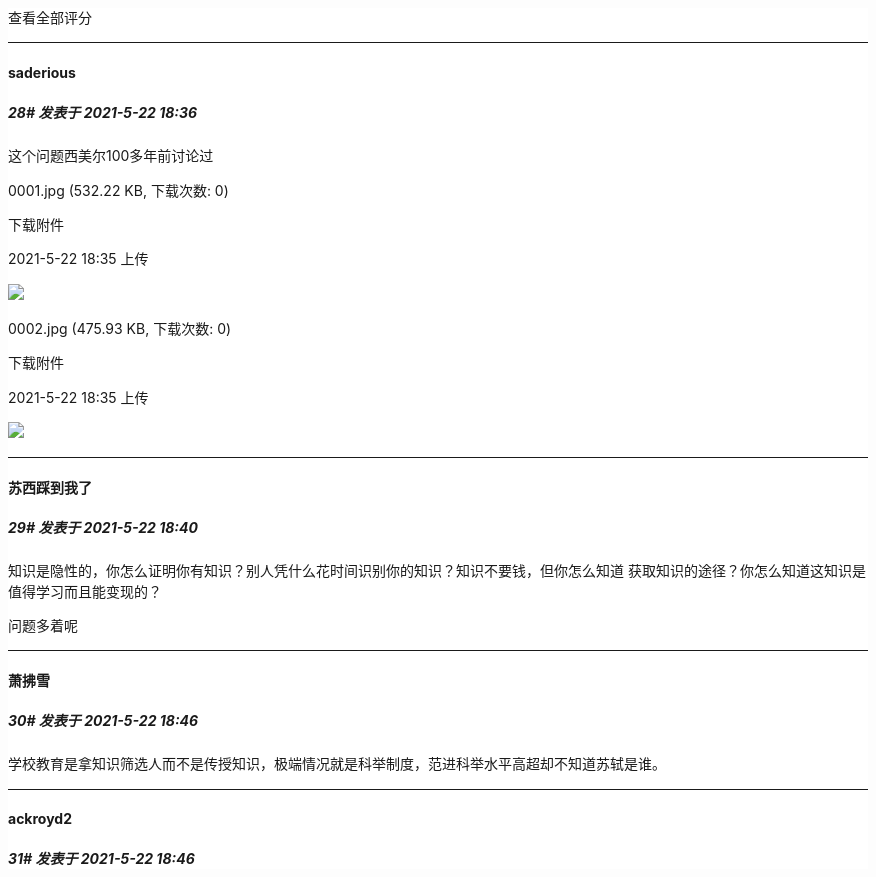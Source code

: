 
查看全部评分


*****

####  saderious  
##### 28#       发表于 2021-5-22 18:36


这个问题西美尔100多年前讨论过


0001.jpg
(532.22 KB, 下载次数: 0)


下载附件


2021-5-22 18:35 上传


<img src="https://img.saraba1st.com/forum/202105/22/183517z1ltiivq4d8v55v4.jpg" referrerpolicy="no-referrer">


0002.jpg
(475.93 KB, 下载次数: 0)


下载附件


2021-5-22 18:35 上传


<img src="https://img.saraba1st.com/forum/202105/22/183517qoi83j1w2sm9ks83.jpg" referrerpolicy="no-referrer">


*****

####  苏西踩到我了  
##### 29#       发表于 2021-5-22 18:40


知识是隐性的，你怎么证明你有知识？别人凭什么花时间识别你的知识？知识不要钱，但你怎么知道 获取知识的途径？你怎么知道这知识是值得学习而且能变现的？

问题多着呢


*****

####  萧拂雪  
##### 30#       发表于 2021-5-22 18:46


学校教育是拿知识筛选人而不是传授知识，极端情况就是科举制度，范进科举水平高超却不知道苏轼是谁。




*****

####  ackroyd2  
##### 31#       发表于 2021-5-22 18:46
